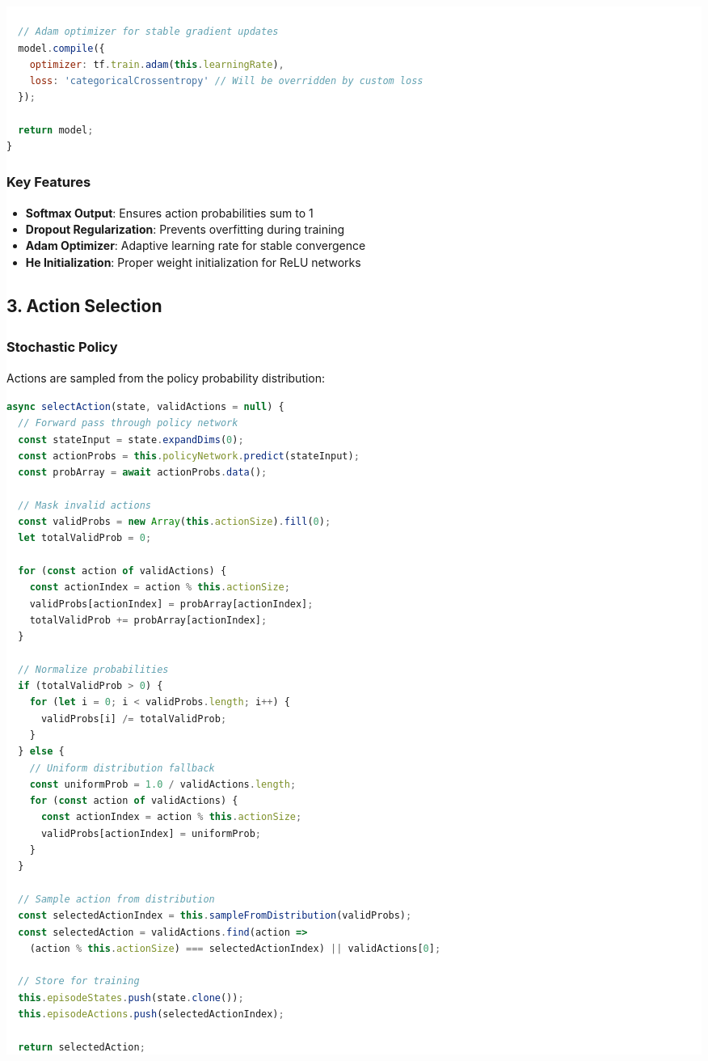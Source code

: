 ```javascript
  
  // Adam optimizer for stable gradient updates
  model.compile({
    optimizer: tf.train.adam(this.learningRate),
    loss: 'categoricalCrossentropy' // Will be overridden by custom loss
  });
  
  return model;
}
```

### Key Features
- **Softmax Output**: Ensures action probabilities sum to 1
- **Dropout Regularization**: Prevents overfitting during training
- **Adam Optimizer**: Adaptive learning rate for stable convergence
- **He Initialization**: Proper weight initialization for ReLU networks

## 3. Action Selection

### Stochastic Policy
Actions are sampled from the policy probability distribution:
```javascript
async selectAction(state, validActions = null) {
  // Forward pass through policy network
  const stateInput = state.expandDims(0);
  const actionProbs = this.policyNetwork.predict(stateInput);
  const probArray = await actionProbs.data();
  
  // Mask invalid actions
  const validProbs = new Array(this.actionSize).fill(0);
  let totalValidProb = 0;
  
  for (const action of validActions) {
    const actionIndex = action % this.actionSize;
    validProbs[actionIndex] = probArray[actionIndex];
    totalValidProb += probArray[actionIndex];
  }
  
  // Normalize probabilities
  if (totalValidProb > 0) {
    for (let i = 0; i < validProbs.length; i++) {
      validProbs[i] /= totalValidProb;
    }
  } else {
    // Uniform distribution fallback
    const uniformProb = 1.0 / validActions.length;
    for (const action of validActions) {
      const actionIndex = action % this.actionSize;
      validProbs[actionIndex] = uniformProb;
    }
  }
  
  // Sample action from distribution
  const selectedActionIndex = this.sampleFromDistribution(validProbs);
  const selectedAction = validActions.find(action => 
    (action % this.actionSize) === selectedActionIndex) || validActions[0];
  
  // Store for training
  this.episodeStates.push(state.clone());
  this.episodeActions.push(selectedActionIndex);
  
  return selectedAction;
```